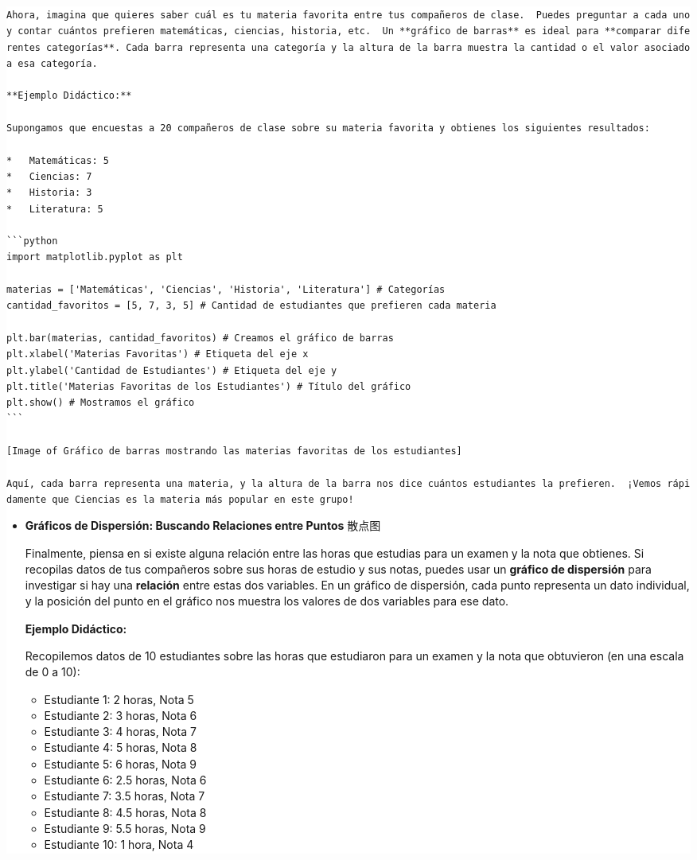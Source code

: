     Ahora, imagina que quieres saber cuál es tu materia favorita entre tus compañeros de clase.  Puedes preguntar a cada uno y contar cuántos prefieren matemáticas, ciencias, historia, etc.  Un **gráfico de barras** es ideal para **comparar diferentes categorías**. Cada barra representa una categoría y la altura de la barra muestra la cantidad o el valor asociado a esa categoría.

    **Ejemplo Didáctico:**

    Supongamos que encuestas a 20 compañeros de clase sobre su materia favorita y obtienes los siguientes resultados:

    *   Matemáticas: 5
    *   Ciencias: 7
    *   Historia: 3
    *   Literatura: 5

    ```python
    import matplotlib.pyplot as plt

    materias = ['Matemáticas', 'Ciencias', 'Historia', 'Literatura'] # Categorías
    cantidad_favoritos = [5, 7, 3, 5] # Cantidad de estudiantes que prefieren cada materia

    plt.bar(materias, cantidad_favoritos) # Creamos el gráfico de barras
    plt.xlabel('Materias Favoritas') # Etiqueta del eje x
    plt.ylabel('Cantidad de Estudiantes') # Etiqueta del eje y
    plt.title('Materias Favoritas de los Estudiantes') # Título del gráfico
    plt.show() # Mostramos el gráfico
    ```

    [Image of Gráfico de barras mostrando las materias favoritas de los estudiantes]

    Aquí, cada barra representa una materia, y la altura de la barra nos dice cuántos estudiantes la prefieren.  ¡Vemos rápidamente que Ciencias es la materia más popular en este grupo!

*   **Gráficos de Dispersión: Buscando Relaciones entre Puntos** 散点图

    Finalmente, piensa en si existe alguna relación entre las horas que estudias para un examen y la nota que obtienes.  Si recopilas datos de tus compañeros sobre sus horas de estudio y sus notas, puedes usar un **gráfico de dispersión** para investigar si hay una **relación** entre estas dos variables.  En un gráfico de dispersión, cada punto representa un dato individual, y la posición del punto en el gráfico nos muestra los valores de dos variables para ese dato.

    **Ejemplo Didáctico:**

    Recopilemos datos de 10 estudiantes sobre las horas que estudiaron para un examen y la nota que obtuvieron (en una escala de 0 a 10):

    *   Estudiante 1: 2 horas, Nota 5
    *   Estudiante 2: 3 horas, Nota 6
    *   Estudiante 3: 4 horas, Nota 7
    *   Estudiante 4: 5 horas, Nota 8
    *   Estudiante 5: 6 horas, Nota 9
    *   Estudiante 6: 2.5 horas, Nota 6
    *   Estudiante 7: 3.5 horas, Nota 7
    *   Estudiante 8: 4.5 horas, Nota 8
    *   Estudiante 9: 5.5 horas, Nota 9
    *   Estudiante 10: 1 hora, Nota 4
